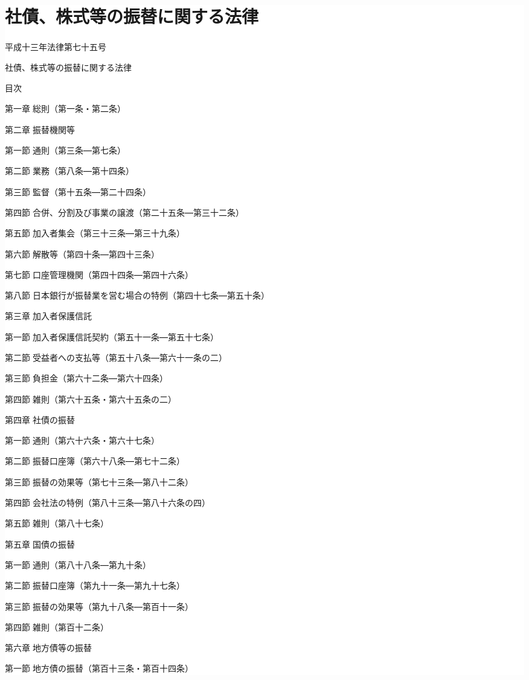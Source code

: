 # 社債、株式等の振替に関する法律

平成十三年法律第七十五号

社債、株式等の振替に関する法律

目次

第一章 総則（第一条・第二条）

第二章 振替機関等

第一節 通則（第三条―第七条）

第二節 業務（第八条―第十四条）

第三節 監督（第十五条―第二十四条）

第四節 合併、分割及び事業の譲渡（第二十五条―第三十二条）

第五節 加入者集会（第三十三条―第三十九条）

第六節 解散等（第四十条―第四十三条）

第七節 口座管理機関（第四十四条―第四十六条）

第八節 日本銀行が振替業を営む場合の特例（第四十七条―第五十条）

第三章 加入者保護信託

第一節 加入者保護信託契約（第五十一条―第五十七条）

第二節 受益者への支払等（第五十八条―第六十一条の二）

第三節 負担金（第六十二条―第六十四条）

第四節 雑則（第六十五条・第六十五条の二）

第四章 社債の振替

第一節 通則（第六十六条・第六十七条）

第二節 振替口座簿（第六十八条―第七十二条）

第三節 振替の効果等（第七十三条―第八十二条）

第四節 会社法の特例（第八十三条―第八十六条の四）

第五節 雑則（第八十七条）

第五章 国債の振替

第一節 通則（第八十八条―第九十条）

第二節 振替口座簿（第九十一条―第九十七条）

第三節 振替の効果等（第九十八条―第百十一条）

第四節 雑則（第百十二条）

第六章 地方債等の振替

第一節 地方債の振替（第百十三条・第百十四条）
